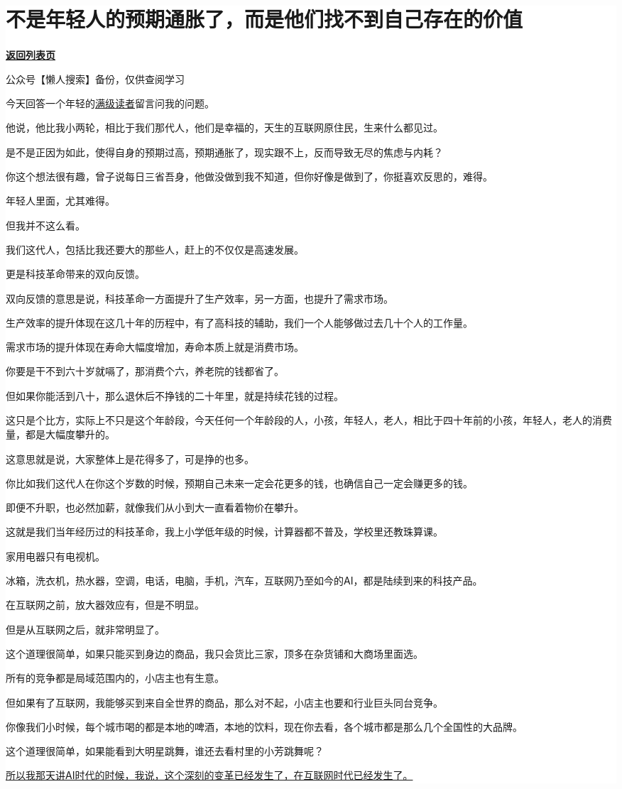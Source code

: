 # 不是年轻人的预期通胀了，而是他们找不到自己存在的价值

[**返回列表页**](/gzh/记忆承载)

公众号【懒人搜索】备份，仅供查阅学习

今天回答一个年轻的[满级读者](https://mp.weixin.qq.com/s?__biz=MzkwMzQ1MzczOQ==&mid=2247484270&idx=1&sn=e64949a7a2dbb3ade7de699d64356e38&scene=21#wechat_redirect)留言问我的问题。

他说，他比我小两轮，相比于我们那代人，他们是幸福的，天生的互联网原住民，生来什么都见过。

是不是正因为如此，使得自身的预期过高，预期通胀了，现实跟不上，反而导致无尽的焦虑与内耗？

你这个想法很有趣，曾子说每日三省吾身，他做没做到我不知道，但你好像是做到了，你挺喜欢反思的，难得。

年轻人里面，尤其难得。

但我并不这么看。  

我们这代人，包括比我还要大的那些人，赶上的不仅仅是高速发展。

更是科技革命带来的双向反馈。  

双向反馈的意思是说，科技革命一方面提升了生产效率，另一方面，也提升了需求市场。

生产效率的提升体现在这几十年的历程中，有了高科技的辅助，我们一个人能够做过去几十个人的工作量。

需求市场的提升体现在寿命大幅度增加，寿命本质上就是消费市场。  

你要是干不到六十岁就嗝了，那消费个六，养老院的钱都省了。  

但如果你能活到八十，那么退休后不挣钱的二十年里，就是持续花钱的过程。  

这只是个比方，实际上不只是这个年龄段，今天任何一个年龄段的人，小孩，年轻人，老人，相比于四十年前的小孩，年轻人，老人的消费量，都是大幅度攀升的。  

这意思就是说，大家整体上是花得多了，可是挣的也多。  

你比如我们这代人在你这个岁数的时候，预期自己未来一定会花更多的钱，也确信自己一定会赚更多的钱。  

即便不升职，也必然加薪，就像我们从小到大一直看着物价在攀升。

这就是我们当年经历过的科技革命，我上小学低年级的时候，计算器都不普及，学校里还教珠算课。  

家用电器只有电视机。

冰箱，洗衣机，热水器，空调，电话，电脑，手机，汽车，互联网乃至如今的AI，都是陆续到来的科技产品。  

在互联网之前，放大器效应有，但是不明显。  

但是从互联网之后，就非常明显了。  

这个道理很简单，如果只能买到身边的商品，我只会货比三家，顶多在杂货铺和大商场里面选。  

所有的竞争都是局域范围内的，小店主也有生意。  

但如果有了互联网，我能够买到来自全世界的商品，那么对不起，小店主也要和行业巨头同台竞争。

你像我们小时候，每个城市喝的都是本地的啤酒，本地的饮料，现在你去看，各个城市都是那么几个全国性的大品牌。

这个道理很简单，如果能看到大明星跳舞，谁还去看村里的小芳跳舞呢？  

[所以我那天讲AI时代的时候，我说，这个深刻的变革已经发生了，在互联网时代已经发生了。](https://mp.weixin.qq.com/s?__biz=Mzg4MTg2MzU3Mg==&mid=2247484506&idx=1&sn=7990657891448cec32b1931a5b4af75f&scene=21#wechat_redirect)
